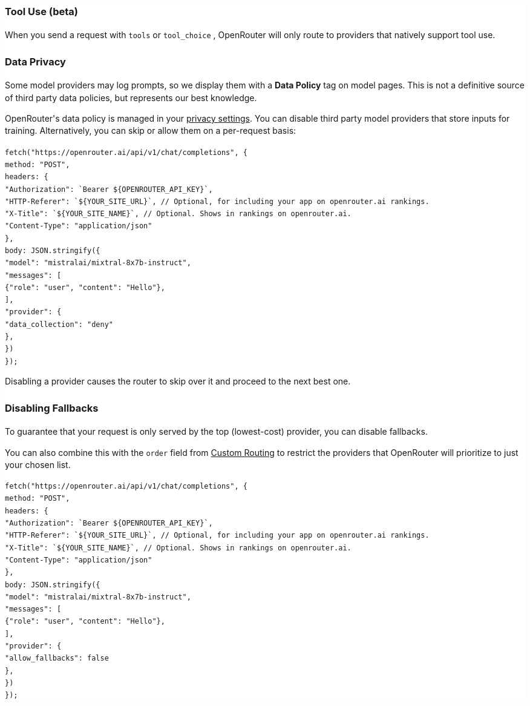 ### Tool Use (beta)

When you send a request with `tools`
or `tool_choice`
, OpenRouter will only route to providers that natively support tool use.

### Data Privacy

Some model providers may log prompts, so we display them with a **Data Policy** tag on model pages. This is not a definitive source of third party data policies, but represents our best knowledge.

OpenRouter's data policy is managed in your [privacy settings](/settings/privacy). You can disable third party model providers that store inputs for training. Alternatively, you can skip or allow them on a per-request basis:

```
fetch("https://openrouter.ai/api/v1/chat/completions", {
method: "POST",
headers: {
"Authorization": `Bearer ${OPENROUTER_API_KEY}`,
"HTTP-Referer": `${YOUR_SITE_URL}`, // Optional, for including your app on openrouter.ai rankings.
"X-Title": `${YOUR_SITE_NAME}`, // Optional. Shows in rankings on openrouter.ai.
"Content-Type": "application/json"
},
body: JSON.stringify({
"model": "mistralai/mixtral-8x7b-instruct",
"messages": [
{"role": "user", "content": "Hello"},
],
"provider": {
"data_collection": "deny"
},
})
});
```
Disabling a provider causes the router to skip over it and proceed to the next best one.

### Disabling Fallbacks

To guarantee that your request is only served by the top (lowest-cost) provider, you can disable fallbacks.

You can also combine this with the `order`
field from [Custom Routing](#custom-routing) to restrict the providers that OpenRouter will prioritize to just your chosen list.

```
fetch("https://openrouter.ai/api/v1/chat/completions", {
method: "POST",
headers: {
"Authorization": `Bearer ${OPENROUTER_API_KEY}`,
"HTTP-Referer": `${YOUR_SITE_URL}`, // Optional, for including your app on openrouter.ai rankings.
"X-Title": `${YOUR_SITE_NAME}`, // Optional. Shows in rankings on openrouter.ai.
"Content-Type": "application/json"
},
body: JSON.stringify({
"model": "mistralai/mixtral-8x7b-instruct",
"messages": [
{"role": "user", "content": "Hello"},
],
"provider": {
"allow_fallbacks": false
},
})
});
```
